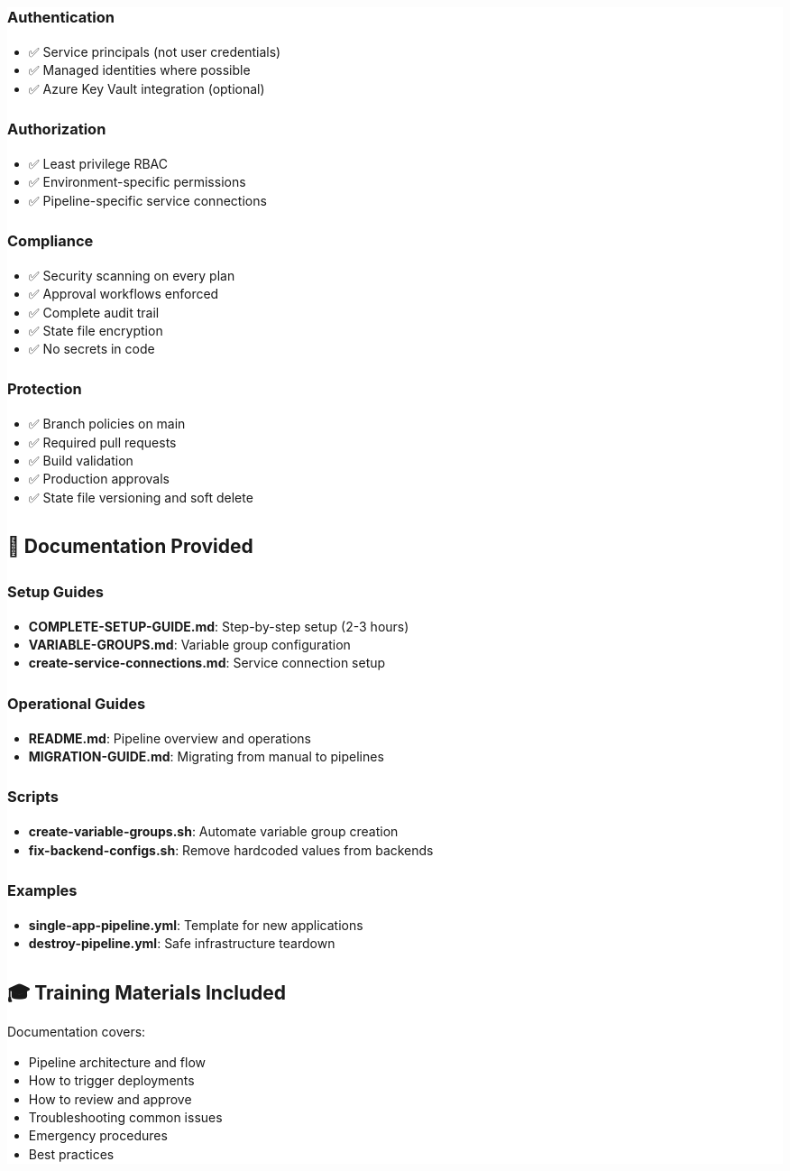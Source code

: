 ### Authentication
- ✅ Service principals (not user credentials)
- ✅ Managed identities where possible
- ✅ Azure Key Vault integration (optional)

### Authorization
- ✅ Least privilege RBAC
- ✅ Environment-specific permissions
- ✅ Pipeline-specific service connections

### Compliance
- ✅ Security scanning on every plan
- ✅ Approval workflows enforced
- ✅ Complete audit trail
- ✅ State file encryption
- ✅ No secrets in code

### Protection
- ✅ Branch policies on main
- ✅ Required pull requests
- ✅ Build validation
- ✅ Production approvals
- ✅ State file versioning and soft delete

## 📝 Documentation Provided

### Setup Guides
- **COMPLETE-SETUP-GUIDE.md**: Step-by-step setup (2-3 hours)
- **VARIABLE-GROUPS.md**: Variable group configuration
- **create-service-connections.md**: Service connection setup

### Operational Guides
- **README.md**: Pipeline overview and operations
- **MIGRATION-GUIDE.md**: Migrating from manual to pipelines

### Scripts
- **create-variable-groups.sh**: Automate variable group creation
- **fix-backend-configs.sh**: Remove hardcoded values from backends

### Examples
- **single-app-pipeline.yml**: Template for new applications
- **destroy-pipeline.yml**: Safe infrastructure teardown

## 🎓 Training Materials Included

Documentation covers:
- Pipeline architecture and flow
- How to trigger deployments
- How to review and approve
- Troubleshooting common issues
- Emergency procedures
- Best practices
